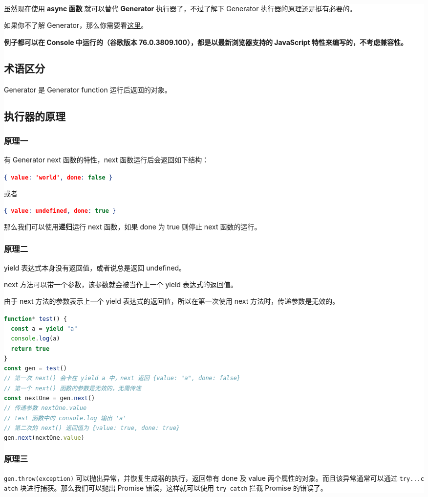虽然现在使用 **async 函数** 就可以替代 **Generator** 执行器了，不过了解下 Generator 执行器的原理还是挺有必要的。

如果你不了解 Generator，那么你需要看[这里](http://es6.ruanyifeng.com/#docs/generator)。

**例子都可以在 Console 中运行的（谷歌版本 76.0.3809.100），都是以最新浏览器支持的 JavaScript 特性来编写的，不考虑兼容性。**

## 术语区分

Generator 是 Generator function 运行后返回的对象。

## 执行器的原理

### 原理一

有 Generator next 函数的特性，next 函数运行后会返回如下结构：

```json
{ value: 'world', done: false }
```

或者

```json
{ value: undefined, done: true }
```

那么我们可以使用**递归**运行 next 函数，如果 done 为 true 则停止 next 函数的运行。

### 原理二

yield 表达式本身没有返回值，或者说总是返回 undefined。

next 方法可以带一个参数，该参数就会被当作上一个 yield 表达式的返回值。

由于 next 方法的参数表示上一个 yield 表达式的返回值，所以在第一次使用 next 方法时，传递参数是无效的。

```js
function* test() {
  const a = yield "a"
  console.log(a)
  return true
}
const gen = test()
// 第一次 next() 会卡在 yield a 中，next 返回 {value: "a", done: false}
// 第一个 next() 函数的参数是无效的，无需传递
const nextOne = gen.next() 
// 传递参数 nextOne.value
// test 函数中的 console.log 输出 'a'
// 第二次的 next() 返回值为 {value: true, done: true}
gen.next(nextOne.value)
```

### 原理三

`gen.throw(exception)` 可以抛出异常，并恢复生成器的执行，返回带有 done 及 value 两个属性的对象。而且该异常通常可以通过 `try...catch` 块进行捕获。那么我们可以抛出 Promise 错误，这样就可以使用 `try catch` 拦截 Promise 的错误了。
